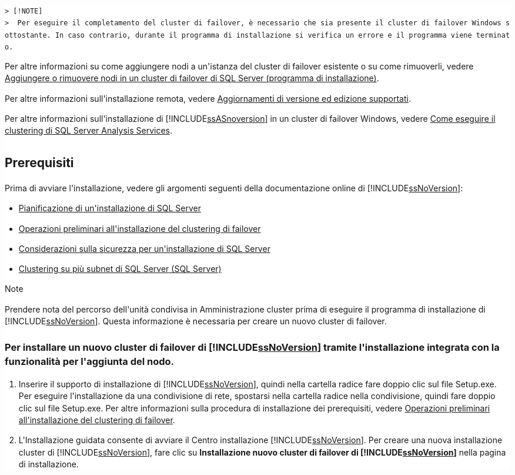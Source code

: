     > [!NOTE]  
    >  Per eseguire il completamento del cluster di failover, è necessario che sia presente il cluster di failover Windows sottostante. In caso contrario, durante il programma di installazione si verifica un errore e il programma viene terminato.  
  
 Per altre informazioni su come aggiungere nodi a un'istanza del cluster di failover esistente o su come rimuoverli, vedere [Aggiungere o rimuovere nodi in un cluster di failover di SQL Server &#40;programma di installazione&#41;](../../../sql-server/failover-clusters/install/add-or-remove-nodes-in-a-sql-server-failover-cluster-setup.md).  
  
 Per altre informazioni sull'installazione remota, vedere [Aggiornamenti di versione ed edizione supportati](../../../database-engine/install-windows/supported-version-and-edition-upgrades.md).  
  
 Per altre informazioni sull'installazione di [!INCLUDE[ssASnoversion](../../../includes/ssasnoversion-md.md)] in un cluster di failover Windows, vedere [Come eseguire il clustering di SQL Server Analysis Services](http://go.microsoft.com/fwlink/p/?LinkId=396548).  
  
## Prerequisiti  
 Prima di avviare l'installazione, vedere gli argomenti seguenti della documentazione online di [!INCLUDE[ssNoVersion](../../../includes/ssnoversion-md.md)]:  
  
-   [Pianificazione di un'installazione di SQL Server](../../../sql-server/install/planning-a-sql-server-installation.md)  
  
-   [Operazioni preliminari all'installazione del clustering di failover](../../../sql-server/failover-clusters/install/before-installing-failover-clustering.md)  
  
-   [Considerazioni sulla sicurezza per un'installazione di SQL Server](../../../sql-server/install/security-considerations-for-a-sql-server-installation.md)  
  
-   [Clustering su più subnet di SQL Server &#40;SQL Server&#41;](../../../sql-server/failover-clusters/windows/sql-server-multi-subnet-clustering-sql-server.md)  
  
> [!NOTE]  
>  Prendere nota del percorso dell'unità condivisa in Amministrazione cluster prima di eseguire il programma di installazione di [!INCLUDE[ssNoVersion](../../../includes/ssnoversion-md.md)]. Questa informazione è necessaria per creare un nuovo cluster di failover.  
  
### Per installare un nuovo cluster di failover di [!INCLUDE[ssNoVersion](../../../includes/ssnoversion-md.md)] tramite l'installazione integrata con la funzionalità per l'aggiunta del nodo.  
  
1.  Inserire il supporto di installazione di [!INCLUDE[ssNoVersion](../../../includes/ssnoversion-md.md)], quindi nella cartella radice fare doppio clic sul file Setup.exe. Per eseguire l'installazione da una condivisione di rete, spostarsi nella cartella radice nella condivisione, quindi fare doppio clic sul file Setup.exe. Per altre informazioni sulla procedura di installazione dei prerequisiti, vedere [Operazioni preliminari all'installazione del clustering di failover](../../../sql-server/failover-clusters/install/before-installing-failover-clustering.md).  
  
2.  L'Installazione guidata consente di avviare il Centro installazione [!INCLUDE[ssNoVersion](../../../includes/ssnoversion-md.md)]. Per creare una nuova installazione cluster di [!INCLUDE[ssNoVersion](../../../includes/ssnoversion-md.md)], fare clic su **Installazione nuovo cluster di failover di [!INCLUDE[ssNoVersion](../../../includes/ssnoversion-md.md)]** nella pagina di installazione.  
  